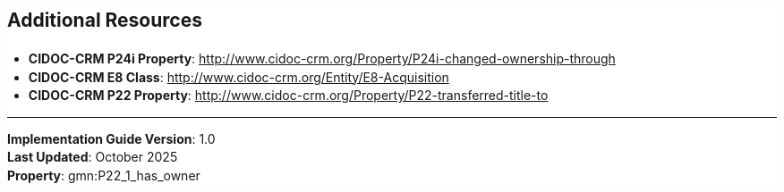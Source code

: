 
## Additional Resources

- **CIDOC-CRM P24i Property**: http://www.cidoc-crm.org/Property/P24i-changed-ownership-through
- **CIDOC-CRM E8 Class**: http://www.cidoc-crm.org/Entity/E8-Acquisition
- **CIDOC-CRM P22 Property**: http://www.cidoc-crm.org/Property/P22-transferred-title-to

---

**Implementation Guide Version**: 1.0  
**Last Updated**: October 2025  
**Property**: gmn:P22_1_has_owner
